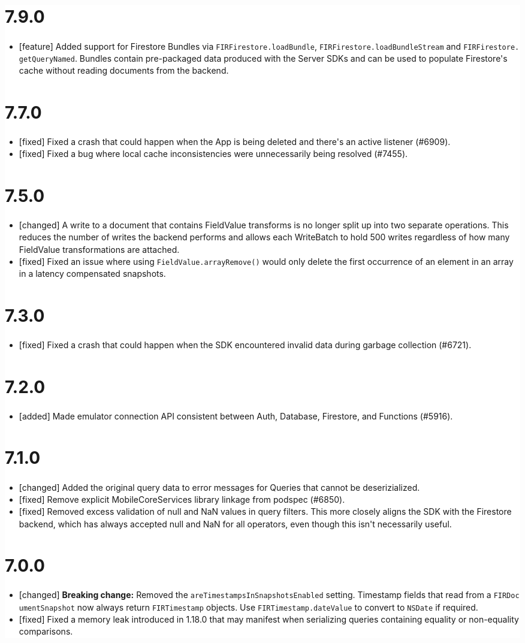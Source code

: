 # 7.9.0
- [feature] Added support for Firestore Bundles via
  `FIRFirestore.loadBundle`, `FIRFirestore.loadBundleStream` and
  `FIRFirestore.getQueryNamed`. Bundles contain pre-packaged data produced
  with the Server SDKs and can be used to populate Firestore's cache
  without reading documents from the backend.

# 7.7.0
- [fixed] Fixed a crash that could happen when the App is being deleted and
  there's an active listener (#6909).
- [fixed] Fixed a bug where local cache inconsistencies were unnecessarily
  being resolved (#7455).

# 7.5.0
- [changed] A write to a document that contains FieldValue transforms is no
  longer split up into two separate operations. This reduces the number of
  writes the backend performs and allows each WriteBatch to hold 500 writes
  regardless of how many FieldValue transformations are attached.
- [fixed] Fixed an issue where using `FieldValue.arrayRemove()` would only
  delete the first occurrence of an element in an array in a latency
  compensated snapshots.

# 7.3.0
- [fixed] Fixed a crash that could happen when the SDK encountered invalid
  data during garbage collection (#6721).

# 7.2.0
- [added] Made emulator connection API consistent between Auth, Database,
  Firestore, and Functions (#5916).

# 7.1.0
- [changed] Added the original query data to error messages for Queries that
  cannot be deserizialized.
- [fixed] Remove explicit MobileCoreServices library linkage from podspec
  (#6850).
- [fixed] Removed excess validation of null and NaN values in query filters.
  This more closely aligns the SDK with the Firestore backend, which has always
  accepted null and NaN for all operators, even though this isn't necessarily
  useful.

# 7.0.0
- [changed] **Breaking change:** Removed the `areTimestampsInSnapshotsEnabled`
  setting. Timestamp fields that read from a `FIRDocumentSnapshot` now always
  return `FIRTimestamp` objects. Use `FIRTimestamp.dateValue` to convert to
  `NSDate` if required.
- [fixed] Fixed a memory leak introduced in 1.18.0 that may manifest when
  serializing queries containing equality or non-equality comparisons.
